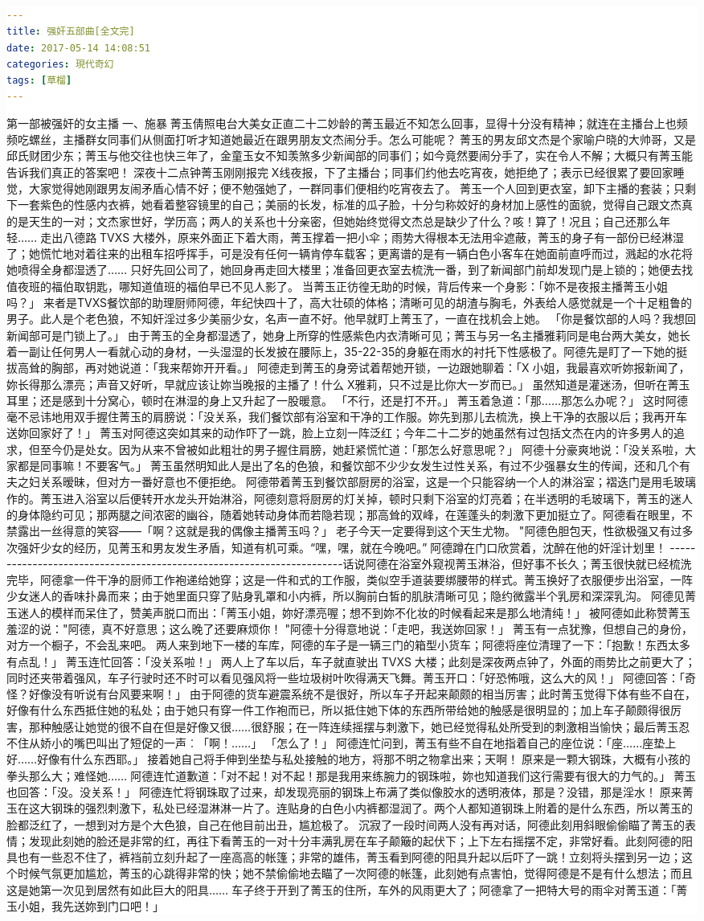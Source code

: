 ```yaml
---
title: 强奸五部曲[全文完]
date: 2017-05-14 14:08:51
categories: 現代奇幻
tags: [草榴]
---
```

第一部被强奸的女主播
一、施暴
菁玉倩照电台大美女正直二十二妙龄的菁玉最近不知怎么回事，显得十分没有精神；就连在主播台上也频频吃螺丝，主播群女同事们从侧面打听才知道她最近在跟男朋友文杰闹分手。怎么可能呢？
菁玉的男友邱文杰是个家喻户晓的大帅哥，又是邱氏财团少东；菁玉与他交往也快三年了，金童玉女不知羡煞多少新闻部的同事们；如今竟然要闹分手了，实在令人不解；大概只有菁玉能告诉我们真正的答案吧！
深夜十二点钟菁玉刚刚报完 X线夜报，下了主播台；同事们约他去吃宵夜，她拒绝了；表示已经很累了要回家睡觉，大家觉得她刚跟男友闹矛盾心情不好；便不勉强她了，一群同事们便相约吃宵夜去了。
菁玉一个人回到更衣室，卸下主播的套装；只剩下一套紫色的性感内衣裤，她看着整容镜里的自己；美丽的长发，标准的瓜子脸，十分匀称姣好的身材加上感性的面貌，觉得自己跟文杰真的是天生的一对；文杰家世好，学历高；两人的关系也十分亲密，但她始终觉得文杰总是缺少了什么？咳！算了！况且；自己还那么年轻……
走出八德路 TVXS 大楼外，原来外面正下着大雨，菁玉撑着一把小伞；雨势大得根本无法用伞遮蔽，菁玉的身子有一部份已经淋湿了；她慌忙地对着往来的出租车招呼挥手，可是没有任何一辆肯停车载客；更离谱的是有一辆白色小客车在她面前直呼而过，溅起的水花将她喷得全身都湿透了……
只好先回公司了，她回身再走回大楼里；准备回更衣室去梳洗一番，到了新闻部门前却发现门是上锁的；她便去找值夜班的福伯取钥匙，哪知道值班的福伯早已不见人影了。
当菁玉正彷徨无助的时候，背后传来一个身影：「妳不是夜报主播菁玉小姐吗？」
来者是TVXS餐饮部的助理厨师阿德，年纪快四十了，高大壮硕的体格；清晰可见的胡渣与胸毛，外表给人感觉就是一个十足粗鲁的男子。此人是个老色狼，不知奸淫过多少美丽少女，名声一直不好。他早就盯上菁玉了，一直在找机会上她。
「你是餐饮部的人吗？我想回新闻部可是门锁上了。」
由于菁玉的全身都湿透了，她身上所穿的性感紫色内衣清晰可见；菁玉与另一名主播雅莉同是电台两大美女，她长着一副让任何男人一看就心动的身材，一头湿湿的长发披在腰际上，35-22-35的身躯在雨水的衬托下性感极了。阿德先是盯了一下她的挺拔高耸的胸部，再对她说道：「我来帮妳开开看。」
阿德走到菁玉的身旁试着帮她开锁，一边跟她聊着：「X 小姐，我最喜欢听妳报新闻了，妳长得那么漂亮；声音又好听，早就应该让妳当晚报的主播了！什么 X雅莉，只不过是比你大一岁而已。」
虽然知道是灌迷汤，但听在菁玉耳里；还是感到十分窝心，顿时在淋湿的身上又升起了一股暖意。
「不行，还是打不开。」
菁玉着急道：「那……那怎么办呢？」
这时阿德毫不忌讳地用双手握住菁玉的肩膀说：「没关系，我们餐饮部有浴室和干净的工作服。妳先到那儿去梳洗，换上干净的衣服以后；我再开车送妳回家好了！」
菁玉对阿德这突如其来的动作吓了一跳，脸上立刻一阵泛红；今年二十二岁的她虽然有过包括文杰在内的许多男人的追求，但至今仍是处女。因为从来不曾被如此粗壮的男子握住肩膀，她赶紧慌忙道：「那怎么好意思呢？」
阿德十分豪爽地说：「没关系啦，大家都是同事嘛！不要客气。」
菁玉虽然明知此人是出了名的色狼，和餐饮部不少少女发生过性关系，有过不少强暴女生的传闻，还和几个有夫之妇关系暧昧，但对方一番好意也不便拒绝。
阿德带着菁玉到餐饮部厨房的浴室，这是一个只能容纳一个人的淋浴室；褶迭门是用毛玻璃作的。菁玉进入浴室以后便转开水龙头开始淋浴，阿德刻意将厨房的灯关掉，顿时只剩下浴室的灯亮着；在半透明的毛玻璃下，菁玉的迷人的身体隐约可见；那两腿之间浓密的幽谷，随着她转动身体而若隐若现；那高耸的双峰，在莲蓬头的刺激下更加挺立了。阿德看在眼里，不禁露出一丝得意的笑容——「啊？这就是我的偶像主播菁玉吗？」
老子今天一定要得到这个天生尤物。
\"阿德色胆包天，性欲极强又有过多次强奸少女的经历，见菁玉和男友发生矛盾，知道有机可乘。“嘿，嘿，就在今晚吧。”
阿德蹲在门口欣赏着，沈醉在他的奸淫计划里！
----------------------------------------------------------------------话说阿德在浴室外窥视菁玉淋浴，但好事不长久；菁玉很快就已经梳洗完毕，阿德拿一件干净的厨师工作袍递给她穿；这是一件和式的工作服，类似空手道装要绑腰带的样式。菁玉换好了衣服便步出浴室，一阵少女迷人的香味扑鼻而来；由于她里面只穿了贴身乳罩和小内裤，所以胸前白皙的肌肤清晰可见；隐约微露半个乳房和深深乳沟。
阿德见菁玉迷人的模样而呆住了，赞美声脱口而出：「菁玉小姐，妳好漂亮喔；想不到妳不化妆的时候看起来是那么地清纯！」
被阿德如此称赞菁玉羞涩的说："阿德，真不好意思；这么晚了还要麻烦你！
"阿德十分得意地说：「走吧，我送妳回家！」
菁玉有一点犹豫，但想自己的身份，对方一个橱子，不会乱来吧。
两人来到地下一楼的车库，阿德的车子是一辆三门的箱型小货车；阿德将座位清理了一下：「抱歉！东西太多有点乱！」
菁玉连忙回答：「没关系啦！」
两人上了车以后，车子就直驶出 TVXS 大楼；此刻是深夜两点钟了，外面的雨势比之前更大了；同时还夹带着强风，车子行驶时还不时可以看见强风将一些垃圾树叶吹得满天飞舞。菁玉开口：「好恐怖哦，这么大的风！」
阿德回答：「奇怪？好像没有听说有台风要来啊！」
由于阿德的货车避震系统不是很好，所以车子开起来颠颇的相当厉害；此时菁玉觉得下体有些不自在，好像有什么东西抵住她的私处；由于她只有穿一件工作袍而已，所以抵住她下体的东西所带给她的触感是很明显的；加上车子颠颇得很厉害，那种触感让她觉的很不自在但是好像又很……很舒服；在一阵连续摇摆与刺激下，她已经觉得私处所受到的刺激相当愉快；最后菁玉忍不住从娇小的嘴巴叫出了短促的一声︰「啊！……」
「怎么了！」
阿德连忙问到，菁玉有些不自在地指着自己的座位说：「座……座垫上好……好像有什么东西耶。」
接着她自己将手伸到坐垫与私处接触的地方，将那不明之物拿出来；天啊！
原来是一颗大钢珠，大概有小孩的拳头那么大；难怪她……
阿德连忙道歉道：「对不起！对不起！那是我用来练腕力的钢珠啦，妳也知道我们这行需要有很大的力气的。」
菁玉也回答：「没。没关系！」
阿德连忙将钢珠取了过来，却发现亮丽的钢珠上布满了类似像胶水的透明液体，那是？没错，那是淫水！
原来菁玉在这大钢珠的强烈刺激下，私处已经湿淋淋一片了。连贴身的白色小内裤都湿润了。两个人都知道钢珠上附着的是什么东西，所以菁玉的脸都泛红了，一想到对方是个大色狼，自己在他目前出丑，尴尬极了。
沉寂了一段时间两人没有再对话，阿德此刻用斜眼偷偷瞄了菁玉的表情；发现此刻她的脸还是非常的红，再往下看菁玉的一对十分丰满乳房在车子颠簸的起伏下；上下左右摇摆不定，非常好看。此刻阿德的阳具也有一些忍不住了，裤裆前立刻升起了一座高高的帐篷；非常的雄伟，菁玉看到阿德的阳具升起以后吓了一跳！立刻将头摆到另一边；这个时候气氛更加尴尬，菁玉的心跳得非常的快；她不禁偷偷地去瞄了一次阿德的帐篷，此刻她有点害怕，觉得阿德是不是有什么想法；而且这是她第一次见到居然有如此巨大的阳具……
车子终于开到了菁玉的住所，车外的风雨更大了；阿德拿了一把特大号的雨伞对菁玉道：「菁玉小姐，我先送妳到门口吧！」
